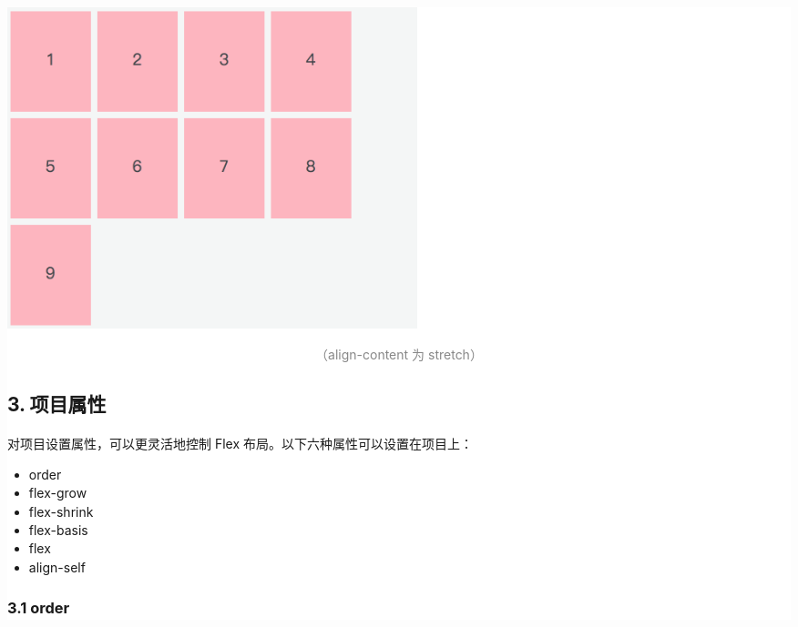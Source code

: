   <img src="./assets/flex-container_align-content_stretch.png" alt="align-content 为 stretch" style="width: 450px;">
  <p style="text-align: center; color: #888;">（align-content 为 stretch）</p>
</div>

## 3. 项目属性

对项目设置属性，可以更灵活地控制 Flex 布局。以下六种属性可以设置在项目上：

* order
* flex-grow
* flex-shrink
* flex-basis
* flex
* align-self

### 3.1 order
